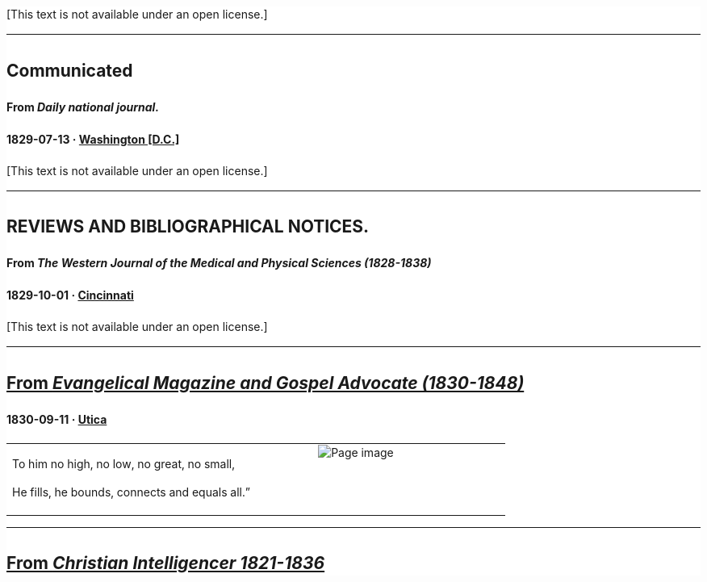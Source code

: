 [This text is not available under an open license.]

---

## Communicated

#### From _Daily national journal._

#### 1829-07-13 &middot; [Washington [D.C.]](http://dbpedia.org/resource/Washington%2C_D.C.)

[This text is not available under an open license.]

---

## REVIEWS AND BIBLIOGRAPHICAL NOTICES.

#### From _The Western Journal of the Medical and Physical Sciences (1828-1838)_

#### 1829-10-01 &middot; [Cincinnati](http://dbpedia.org/resource/Cincinnati)

[This text is not available under an open license.]

---

## [From _Evangelical Magazine and Gospel Advocate (1830-1848)_](https://archive.org/details/sim_evangelical-magazine-and-gospel-advocate_1830-09-11_1_37/page/n5/mode/1up?view=theater)

#### 1830-09-11 &middot; [Utica](http://dbpedia.org/resource/Utica%2C_New_York)

<table style="width: 100%;"><tr><td style="width: 50%">

  
  
To him no high, no low, no great, no small,  
  
He fills, he bounds, connects and equals all.”
</td><td style="width: 50%; max-height: 75%; margin: auto; display: block;">
<img alt="Page image" src="https://iiif.archive.org/image/iiif/2/sim_evangelical-magazine-and-gospel-advocate_1830-09-11_1_37%2Fsim_evangelical-magazine-and-gospel-advocate_1830-09-11_1_37_jp2.zip%2Fsim_evangelical-magazine-and-gospel-advocate_1830-09-11_1_37_jp2%2Fsim_evangelical-magazine-and-gospel-advocate_1830-09-11_1_37_0005.jp2/pct:71.3073538654934,17.28549924736578,23.22438717787555,2.1575514300050176/600,/0/default.jpg"/>
</td>
</tr></table>

---

## [From _Christian Intelligencer 1821-1836_](https://archive.org/details/sim_christian-intelligencer_1831-01-21_11_3/page/n3/mode/1up?view=theater)
